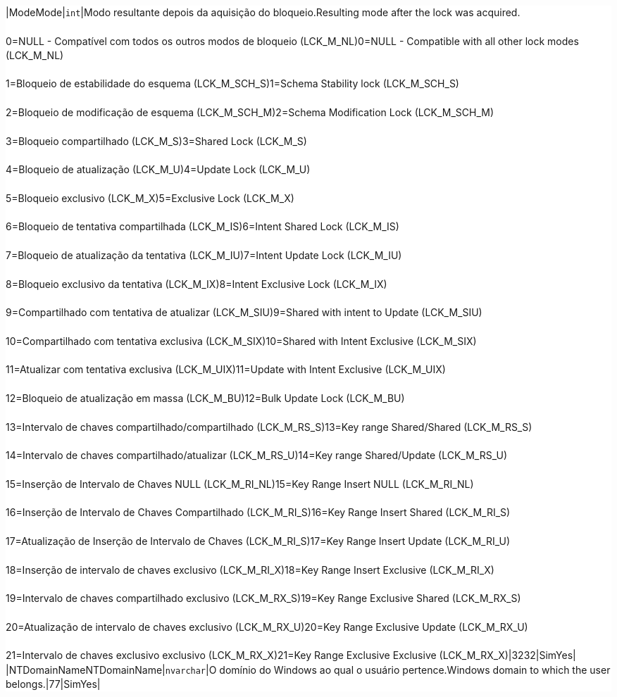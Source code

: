 |<span data-ttu-id="a151c-183">Mode</span><span class="sxs-lookup"><span data-stu-id="a151c-183">Mode</span></span>|`int`|<span data-ttu-id="a151c-184">Modo resultante depois da aquisição do bloqueio.</span><span class="sxs-lookup"><span data-stu-id="a151c-184">Resulting mode after the lock was acquired.</span></span><br /><br /> <span data-ttu-id="a151c-185">0=NULL - Compatível com todos os outros modos de bloqueio (LCK_M_NL)</span><span class="sxs-lookup"><span data-stu-id="a151c-185">0=NULL - Compatible with all other lock modes (LCK_M_NL)</span></span><br /><br /> <span data-ttu-id="a151c-186">1=Bloqueio de estabilidade do esquema (LCK_M_SCH_S)</span><span class="sxs-lookup"><span data-stu-id="a151c-186">1=Schema Stability lock (LCK_M_SCH_S)</span></span><br /><br /> <span data-ttu-id="a151c-187">2=Bloqueio de modificação de esquema (LCK_M_SCH_M)</span><span class="sxs-lookup"><span data-stu-id="a151c-187">2=Schema Modification Lock (LCK_M_SCH_M)</span></span><br /><br /> <span data-ttu-id="a151c-188">3=Bloqueio compartilhado (LCK_M_S)</span><span class="sxs-lookup"><span data-stu-id="a151c-188">3=Shared Lock (LCK_M_S)</span></span><br /><br /> <span data-ttu-id="a151c-189">4=Bloqueio de atualização (LCK_M_U)</span><span class="sxs-lookup"><span data-stu-id="a151c-189">4=Update Lock (LCK_M_U)</span></span><br /><br /> <span data-ttu-id="a151c-190">5=Bloqueio exclusivo (LCK_M_X)</span><span class="sxs-lookup"><span data-stu-id="a151c-190">5=Exclusive Lock (LCK_M_X)</span></span><br /><br /> <span data-ttu-id="a151c-191">6=Bloqueio de tentativa compartilhada (LCK_M_IS)</span><span class="sxs-lookup"><span data-stu-id="a151c-191">6=Intent Shared Lock (LCK_M_IS)</span></span><br /><br /> <span data-ttu-id="a151c-192">7=Bloqueio de atualização da tentativa (LCK_M_IU)</span><span class="sxs-lookup"><span data-stu-id="a151c-192">7=Intent Update Lock (LCK_M_IU)</span></span><br /><br /> <span data-ttu-id="a151c-193">8=Bloqueio exclusivo da tentativa (LCK_M_IX)</span><span class="sxs-lookup"><span data-stu-id="a151c-193">8=Intent Exclusive Lock (LCK_M_IX)</span></span><br /><br /> <span data-ttu-id="a151c-194">9=Compartilhado com tentativa de atualizar (LCK_M_SIU)</span><span class="sxs-lookup"><span data-stu-id="a151c-194">9=Shared with intent to Update (LCK_M_SIU)</span></span><br /><br /> <span data-ttu-id="a151c-195">10=Compartilhado com tentativa exclusiva (LCK_M_SIX)</span><span class="sxs-lookup"><span data-stu-id="a151c-195">10=Shared with Intent Exclusive (LCK_M_SIX)</span></span><br /><br /> <span data-ttu-id="a151c-196">11=Atualizar com tentativa exclusiva (LCK_M_UIX)</span><span class="sxs-lookup"><span data-stu-id="a151c-196">11=Update with Intent Exclusive (LCK_M_UIX)</span></span><br /><br /> <span data-ttu-id="a151c-197">12=Bloqueio de atualização em massa (LCK_M_BU)</span><span class="sxs-lookup"><span data-stu-id="a151c-197">12=Bulk Update Lock (LCK_M_BU)</span></span><br /><br /> <span data-ttu-id="a151c-198">13=Intervalo de chaves compartilhado/compartilhado (LCK_M_RS_S)</span><span class="sxs-lookup"><span data-stu-id="a151c-198">13=Key range Shared/Shared (LCK_M_RS_S)</span></span><br /><br /> <span data-ttu-id="a151c-199">14=Intervalo de chaves compartilhado/atualizar (LCK_M_RS_U)</span><span class="sxs-lookup"><span data-stu-id="a151c-199">14=Key range Shared/Update (LCK_M_RS_U)</span></span><br /><br /> <span data-ttu-id="a151c-200">15=Inserção de Intervalo de Chaves NULL (LCK_M_RI_NL)</span><span class="sxs-lookup"><span data-stu-id="a151c-200">15=Key Range Insert NULL (LCK_M_RI_NL)</span></span><br /><br /> <span data-ttu-id="a151c-201">16=Inserção de Intervalo de Chaves Compartilhado (LCK_M_RI_S)</span><span class="sxs-lookup"><span data-stu-id="a151c-201">16=Key Range Insert Shared (LCK_M_RI_S)</span></span><br /><br /> <span data-ttu-id="a151c-202">17=Atualização de Inserção de Intervalo de Chaves (LCK_M_RI_S)</span><span class="sxs-lookup"><span data-stu-id="a151c-202">17=Key Range Insert Update (LCK_M_RI_U)</span></span><br /><br /> <span data-ttu-id="a151c-203">18=Inserção de intervalo de chaves exclusivo (LCK_M_RI_X)</span><span class="sxs-lookup"><span data-stu-id="a151c-203">18=Key Range Insert Exclusive (LCK_M_RI_X)</span></span><br /><br /> <span data-ttu-id="a151c-204">19=Intervalo de chaves compartilhado exclusivo (LCK_M_RX_S)</span><span class="sxs-lookup"><span data-stu-id="a151c-204">19=Key Range Exclusive Shared (LCK_M_RX_S)</span></span><br /><br /> <span data-ttu-id="a151c-205">20=Atualização de intervalo de chaves exclusivo (LCK_M_RX_U)</span><span class="sxs-lookup"><span data-stu-id="a151c-205">20=Key Range Exclusive Update (LCK_M_RX_U)</span></span><br /><br /> <span data-ttu-id="a151c-206">21=Intervalo de chaves exclusivo exclusivo (LCK_M_RX_X)</span><span class="sxs-lookup"><span data-stu-id="a151c-206">21=Key Range Exclusive Exclusive (LCK_M_RX_X)</span></span>|<span data-ttu-id="a151c-207">32</span><span class="sxs-lookup"><span data-stu-id="a151c-207">32</span></span>|<span data-ttu-id="a151c-208">Sim</span><span class="sxs-lookup"><span data-stu-id="a151c-208">Yes</span></span>|  
|<span data-ttu-id="a151c-209">NTDomainName</span><span class="sxs-lookup"><span data-stu-id="a151c-209">NTDomainName</span></span>|`nvarchar`|<span data-ttu-id="a151c-210">O domínio do Windows ao qual o usuário pertence.</span><span class="sxs-lookup"><span data-stu-id="a151c-210">Windows domain to which the user belongs.</span></span>|<span data-ttu-id="a151c-211">7</span><span class="sxs-lookup"><span data-stu-id="a151c-211">7</span></span>|<span data-ttu-id="a151c-212">Sim</span><span class="sxs-lookup"><span data-stu-id="a151c-212">Yes</span></span>|  